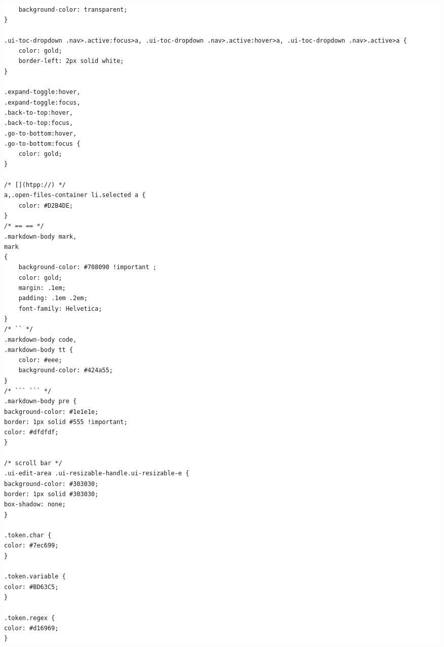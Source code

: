 ```
    background-color: transparent;
}

.ui-toc-dropdown .nav>.active:focus>a, .ui-toc-dropdown .nav>.active:hover>a, .ui-toc-dropdown .nav>.active>a {
    color: gold;
    border-left: 2px solid white;
}

.expand-toggle:hover, 
.expand-toggle:focus, 
.back-to-top:hover, 
.back-to-top:focus, 
.go-to-bottom:hover, 
.go-to-bottom:focus {
    color: gold;
}

/* [](htpp://) */
a,.open-files-container li.selected a {
    color: #D2B4DE;
}
/* == == */
.markdown-body mark,
mark 
{
    background-color: #708090 !important ;
    color: gold;
    margin: .1em;
    padding: .1em .2em;
    font-family: Helvetica;
}
/* `` */
.markdown-body code,
.markdown-body tt {
    color: #eee;
    background-color: #424a55;
}
/* ``` ``` */
.markdown-body pre {
background-color: #1e1e1e;
border: 1px solid #555 !important;
color: #dfdfdf;
}

/* scroll bar */
.ui-edit-area .ui-resizable-handle.ui-resizable-e {
background-color: #303030;
border: 1px solid #303030;
box-shadow: none;
}

.token.char {
color: #7ec699;
}

.token.variable {
color: #BD63C5;
}

.token.regex {
color: #d16969;
}
```